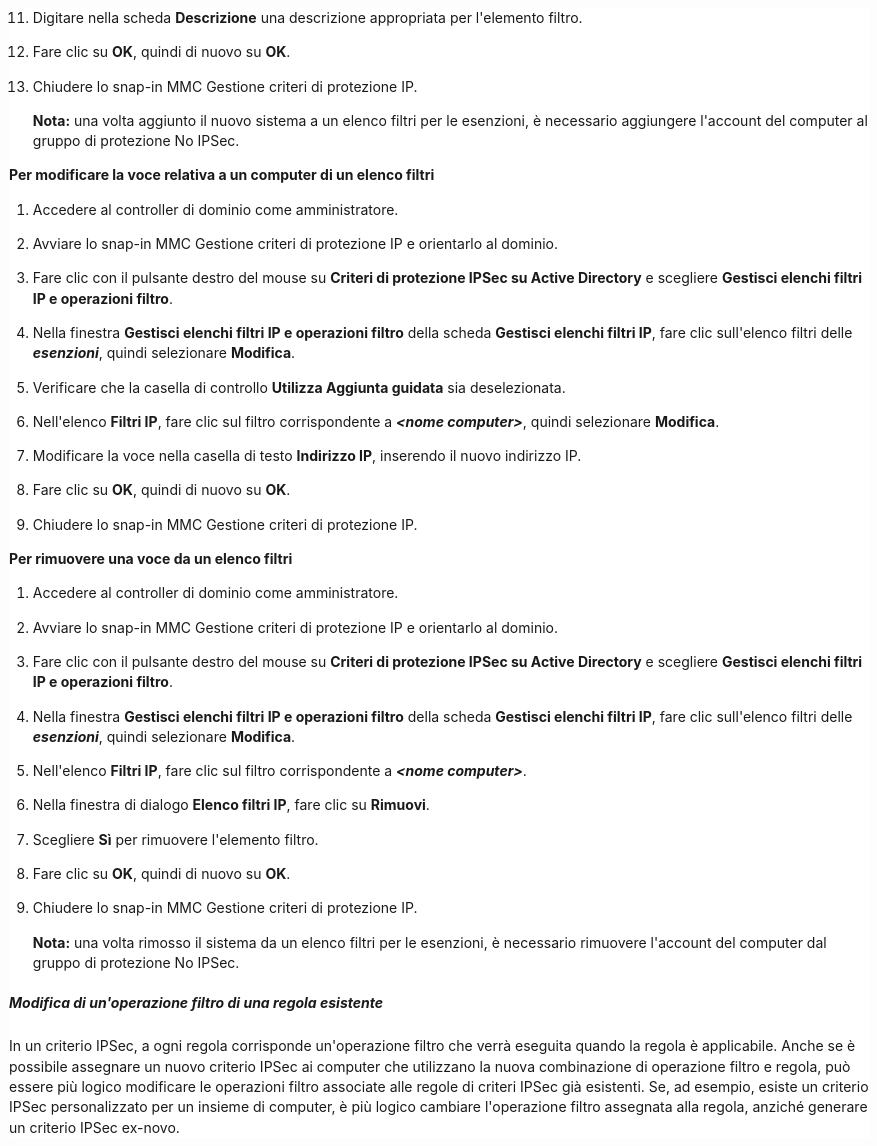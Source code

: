 11. Digitare nella scheda **Descrizione** una descrizione appropriata per l'elemento filtro.

12. Fare clic su **OK**, quindi di nuovo su **OK**.

13. Chiudere lo snap-in MMC Gestione criteri di protezione IP.

    **Nota:** una volta aggiunto il nuovo sistema a un elenco filtri per le esenzioni, è necessario aggiungere l'account del computer al gruppo di protezione No IPSec.

**Per modificare la voce relativa a un computer di un elenco filtri**

1.  Accedere al controller di dominio come amministratore.

2.  Avviare lo snap-in MMC Gestione criteri di protezione IP e orientarlo al dominio.

3.  Fare clic con il pulsante destro del mouse su **Criteri di protezione IPSec su Active Directory** e scegliere **Gestisci elenchi filtri IP e operazioni filtro**.

4.  Nella finestra **Gestisci elenchi filtri IP e operazioni filtro** della scheda **Gestisci elenchi filtri IP**, fare clic sull'elenco filtri delle ***esenzioni***, quindi selezionare **Modifica**.

5.  Verificare che la casella di controllo **Utilizza Aggiunta guidata** sia deselezionata.

6.  Nell'elenco **Filtri IP**, fare clic sul filtro corrispondente a ***&lt;*n*ome computer&gt;***, quindi selezionare **Modifica**.

7.  Modificare la voce nella casella di testo **Indirizzo IP**, inserendo il nuovo indirizzo IP.

8.  Fare clic su **OK**, quindi di nuovo su **OK**.

9.  Chiudere lo snap-in MMC Gestione criteri di protezione IP.

**Per rimuovere una voce da un elenco filtri**

1.  Accedere al controller di dominio come amministratore.

2.  Avviare lo snap-in MMC Gestione criteri di protezione IP e orientarlo al dominio.

3.  Fare clic con il pulsante destro del mouse su **Criteri di protezione IPSec su Active Directory** e scegliere **Gestisci elenchi filtri IP e operazioni filtro**.

4.  Nella finestra **Gestisci elenchi filtri IP e operazioni filtro** della scheda **Gestisci elenchi filtri IP**, fare clic sull'elenco filtri delle ***esenzioni***, quindi selezionare **Modifica**.

5.  Nell'elenco **Filtri IP**, fare clic sul filtro corrispondente a ***&lt;*n*ome computer&gt;***.

6.  Nella finestra di dialogo **Elenco filtri IP**, fare clic su **Rimuovi**.

7.  Scegliere **Sì** per rimuovere l'elemento filtro.

8.  Fare clic su **OK**, quindi di nuovo su **OK**.

9.  Chiudere lo snap-in MMC Gestione criteri di protezione IP.

    **Nota:** una volta rimosso il sistema da un elenco filtri per le esenzioni, è necessario rimuovere l'account del computer dal gruppo di protezione No IPSec.

##### Modifica di un'operazione filtro di una regola esistente

In un criterio IPSec, a ogni regola corrisponde un'operazione filtro che verrà eseguita quando la regola è applicabile. Anche se è possibile assegnare un nuovo criterio IPSec ai computer che utilizzano la nuova combinazione di operazione filtro e regola, può essere più logico modificare le operazioni filtro associate alle regole di criteri IPSec già esistenti. Se, ad esempio, esiste un criterio IPSec personalizzato per un insieme di computer, è più logico cambiare l'operazione filtro assegnata alla regola, anziché generare un criterio IPSec ex-novo.
